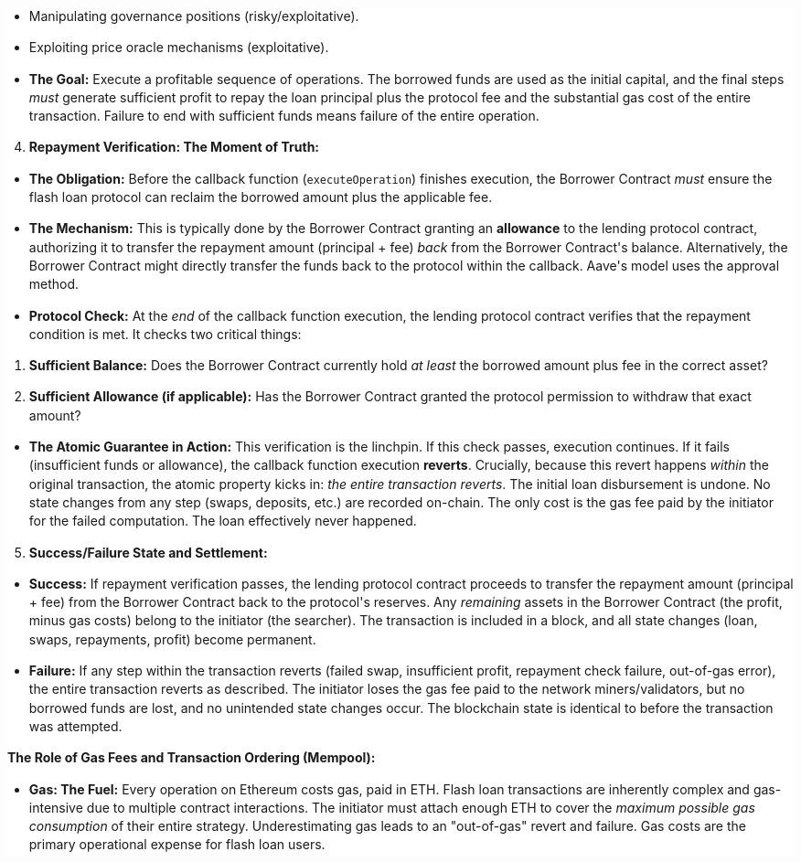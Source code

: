 *   Manipulating governance positions (risky/exploitative).

*   Exploiting price oracle mechanisms (exploitative).

*   **The Goal:** Execute a profitable sequence of operations. The borrowed funds are used as the initial capital, and the final steps *must* generate sufficient profit to repay the loan principal plus the protocol fee and the substantial gas cost of the entire transaction. Failure to end with sufficient funds means failure of the entire operation.

4.  **Repayment Verification: The Moment of Truth:**

*   **The Obligation:** Before the callback function (`executeOperation`) finishes execution, the Borrower Contract *must* ensure the flash loan protocol can reclaim the borrowed amount plus the applicable fee.

*   **The Mechanism:** This is typically done by the Borrower Contract granting an **allowance** to the lending protocol contract, authorizing it to transfer the repayment amount (principal + fee) *back* from the Borrower Contract's balance. Alternatively, the Borrower Contract might directly transfer the funds back to the protocol within the callback. Aave's model uses the approval method.

*   **Protocol Check:** At the *end* of the callback function execution, the lending protocol contract verifies that the repayment condition is met. It checks two critical things:

1.  **Sufficient Balance:** Does the Borrower Contract currently hold *at least* the borrowed amount plus fee in the correct asset?

2.  **Sufficient Allowance (if applicable):** Has the Borrower Contract granted the protocol permission to withdraw that exact amount?

*   **The Atomic Guarantee in Action:** This verification is the linchpin. If this check passes, execution continues. If it fails (insufficient funds or allowance), the callback function execution **reverts**. Crucially, because this revert happens *within* the original transaction, the atomic property kicks in: *the entire transaction reverts*. The initial loan disbursement is undone. No state changes from any step (swaps, deposits, etc.) are recorded on-chain. The only cost is the gas fee paid by the initiator for the failed computation. The loan effectively never happened.

5.  **Success/Failure State and Settlement:**

*   **Success:** If repayment verification passes, the lending protocol contract proceeds to transfer the repayment amount (principal + fee) from the Borrower Contract back to the protocol's reserves. Any *remaining* assets in the Borrower Contract (the profit, minus gas costs) belong to the initiator (the searcher). The transaction is included in a block, and all state changes (loan, swaps, repayments, profit) become permanent.

*   **Failure:** If any step within the transaction reverts (failed swap, insufficient profit, repayment check failure, out-of-gas error), the entire transaction reverts as described. The initiator loses the gas fee paid to the network miners/validators, but no borrowed funds are lost, and no unintended state changes occur. The blockchain state is identical to before the transaction was attempted.

**The Role of Gas Fees and Transaction Ordering (Mempool):**

*   **Gas: The Fuel:** Every operation on Ethereum costs gas, paid in ETH. Flash loan transactions are inherently complex and gas-intensive due to multiple contract interactions. The initiator must attach enough ETH to cover the *maximum possible gas consumption* of their entire strategy. Underestimating gas leads to an "out-of-gas" revert and failure. Gas costs are the primary operational expense for flash loan users.
